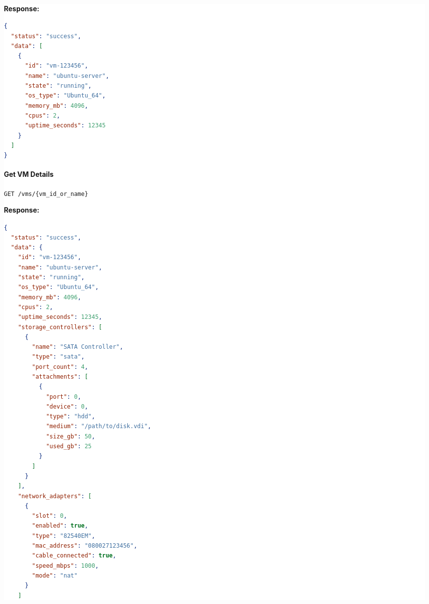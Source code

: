 **Response:**

```json
{
  "status": "success",
  "data": [
    {
      "id": "vm-123456",
      "name": "ubuntu-server",
      "state": "running",
      "os_type": "Ubuntu_64",
      "memory_mb": 4096,
      "cpus": 2,
      "uptime_seconds": 12345
    }
  ]
}
```

#### Get VM Details

```http
GET /vms/{vm_id_or_name}
```

**Response:**

```json
{
  "status": "success",
  "data": {
    "id": "vm-123456",
    "name": "ubuntu-server",
    "state": "running",
    "os_type": "Ubuntu_64",
    "memory_mb": 4096,
    "cpus": 2,
    "uptime_seconds": 12345,
    "storage_controllers": [
      {
        "name": "SATA Controller",
        "type": "sata",
        "port_count": 4,
        "attachments": [
          {
            "port": 0,
            "device": 0,
            "type": "hdd",
            "medium": "/path/to/disk.vdi",
            "size_gb": 50,
            "used_gb": 25
          }
        ]
      }
    ],
    "network_adapters": [
      {
        "slot": 0,
        "enabled": true,
        "type": "82540EM",
        "mac_address": "080027123456",
        "cable_connected": true,
        "speed_mbps": 1000,
        "mode": "nat"
      }
    ]
```